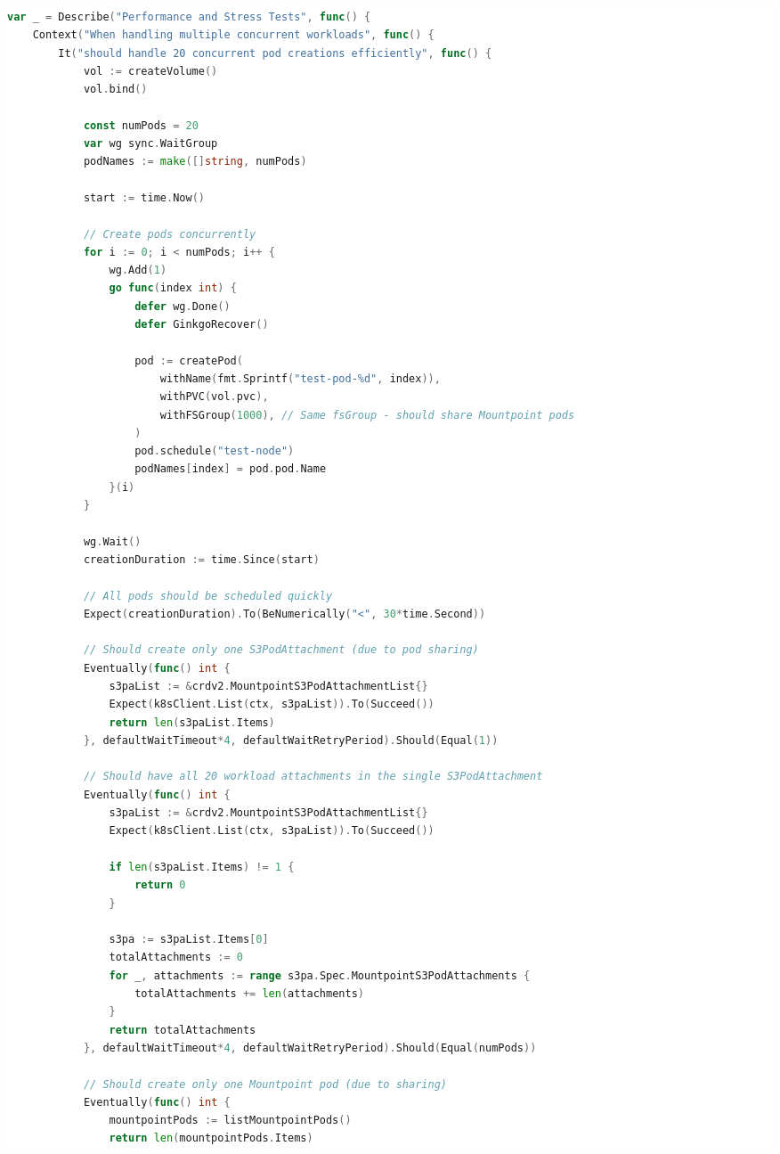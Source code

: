 ```go
var _ = Describe("Performance and Stress Tests", func() {
    Context("When handling multiple concurrent workloads", func() {
        It("should handle 20 concurrent pod creations efficiently", func() {
            vol := createVolume()
            vol.bind()

            const numPods = 20
            var wg sync.WaitGroup
            podNames := make([]string, numPods)

            start := time.Now()

            // Create pods concurrently
            for i := 0; i < numPods; i++ {
                wg.Add(1)
                go func(index int) {
                    defer wg.Done()
                    defer GinkgoRecover()

                    pod := createPod(
                        withName(fmt.Sprintf("test-pod-%d", index)),
                        withPVC(vol.pvc),
                        withFSGroup(1000), // Same fsGroup - should share Mountpoint pods
                    )
                    pod.schedule("test-node")
                    podNames[index] = pod.pod.Name
                }(i)
            }

            wg.Wait()
            creationDuration := time.Since(start)

            // All pods should be scheduled quickly
            Expect(creationDuration).To(BeNumerically("<", 30*time.Second))

            // Should create only one S3PodAttachment (due to pod sharing)
            Eventually(func() int {
                s3paList := &crdv2.MountpointS3PodAttachmentList{}
                Expect(k8sClient.List(ctx, s3paList)).To(Succeed())
                return len(s3paList.Items)
            }, defaultWaitTimeout*4, defaultWaitRetryPeriod).Should(Equal(1))

            // Should have all 20 workload attachments in the single S3PodAttachment
            Eventually(func() int {
                s3paList := &crdv2.MountpointS3PodAttachmentList{}
                Expect(k8sClient.List(ctx, s3paList)).To(Succeed())

                if len(s3paList.Items) != 1 {
                    return 0
                }

                s3pa := s3paList.Items[0]
                totalAttachments := 0
                for _, attachments := range s3pa.Spec.MountpointS3PodAttachments {
                    totalAttachments += len(attachments)
                }
                return totalAttachments
            }, defaultWaitTimeout*4, defaultWaitRetryPeriod).Should(Equal(numPods))

            // Should create only one Mountpoint pod (due to sharing)
            Eventually(func() int {
                mountpointPods := listMountpointPods()
                return len(mountpointPods.Items)
```